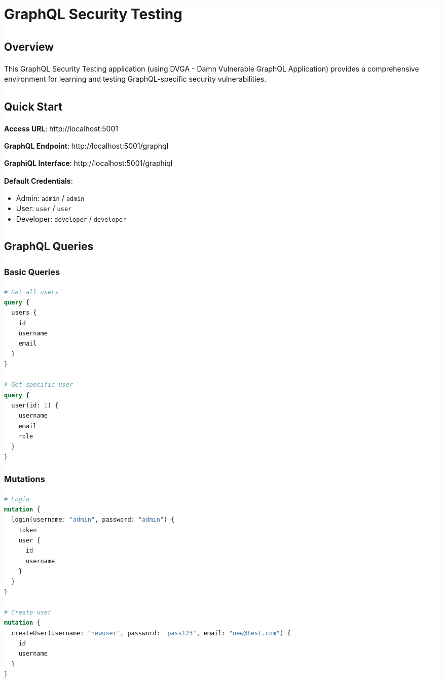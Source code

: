 # GraphQL Security Testing

## Overview
This GraphQL Security Testing application (using DVGA - Damn Vulnerable GraphQL Application) provides a comprehensive environment for learning and testing GraphQL-specific security vulnerabilities.

## Quick Start

**Access URL**: http://localhost:5001

**GraphQL Endpoint**: http://localhost:5001/graphql

**GraphiQL Interface**: http://localhost:5001/graphiql

**Default Credentials**:
- Admin: `admin` / `admin`
- User: `user` / `user`
- Developer: `developer` / `developer`

## GraphQL Queries

### Basic Queries
```graphql
# Get all users
query {
  users {
    id
    username
    email
  }
}

# Get specific user
query {
  user(id: 1) {
    username
    email
    role
  }
}
```

### Mutations
```graphql
# Login
mutation {
  login(username: "admin", password: "admin") {
    token
    user {
      id
      username
    }
  }
}

# Create user
mutation {
  createUser(username: "newuser", password: "pass123", email: "new@test.com") {
    id
    username
  }
}
```
